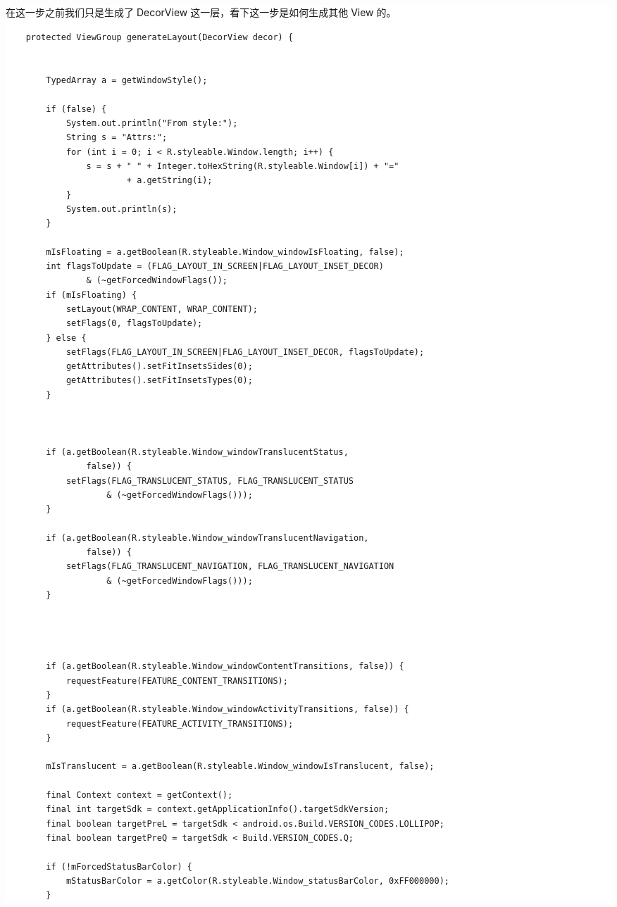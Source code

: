 在这一步之前我们只是生成了 DecorView 这一层，看下这一步是如何生成其他 View 的。

```
    protected ViewGroup generateLayout(DecorView decor) {
        

        TypedArray a = getWindowStyle();

        if (false) {
            System.out.println("From style:");
            String s = "Attrs:";
            for (int i = 0; i < R.styleable.Window.length; i++) {
                s = s + " " + Integer.toHexString(R.styleable.Window[i]) + "="
                        + a.getString(i);
            }
            System.out.println(s);
        }

        mIsFloating = a.getBoolean(R.styleable.Window_windowIsFloating, false);
        int flagsToUpdate = (FLAG_LAYOUT_IN_SCREEN|FLAG_LAYOUT_INSET_DECOR)
                & (~getForcedWindowFlags());
        if (mIsFloating) {
            setLayout(WRAP_CONTENT, WRAP_CONTENT);
            setFlags(0, flagsToUpdate);
        } else {
            setFlags(FLAG_LAYOUT_IN_SCREEN|FLAG_LAYOUT_INSET_DECOR, flagsToUpdate);
            getAttributes().setFitInsetsSides(0);
            getAttributes().setFitInsetsTypes(0);
        }

        

        if (a.getBoolean(R.styleable.Window_windowTranslucentStatus,
                false)) {
            setFlags(FLAG_TRANSLUCENT_STATUS, FLAG_TRANSLUCENT_STATUS
                    & (~getForcedWindowFlags()));
        }

        if (a.getBoolean(R.styleable.Window_windowTranslucentNavigation,
                false)) {
            setFlags(FLAG_TRANSLUCENT_NAVIGATION, FLAG_TRANSLUCENT_NAVIGATION
                    & (~getForcedWindowFlags()));
        }


        
        
        if (a.getBoolean(R.styleable.Window_windowContentTransitions, false)) {
            requestFeature(FEATURE_CONTENT_TRANSITIONS);
        }
        if (a.getBoolean(R.styleable.Window_windowActivityTransitions, false)) {
            requestFeature(FEATURE_ACTIVITY_TRANSITIONS);
        }

        mIsTranslucent = a.getBoolean(R.styleable.Window_windowIsTranslucent, false);

        final Context context = getContext();
        final int targetSdk = context.getApplicationInfo().targetSdkVersion;
        final boolean targetPreL = targetSdk < android.os.Build.VERSION_CODES.LOLLIPOP;
        final boolean targetPreQ = targetSdk < Build.VERSION_CODES.Q;

        if (!mForcedStatusBarColor) {
            mStatusBarColor = a.getColor(R.styleable.Window_statusBarColor, 0xFF000000);
        }
```